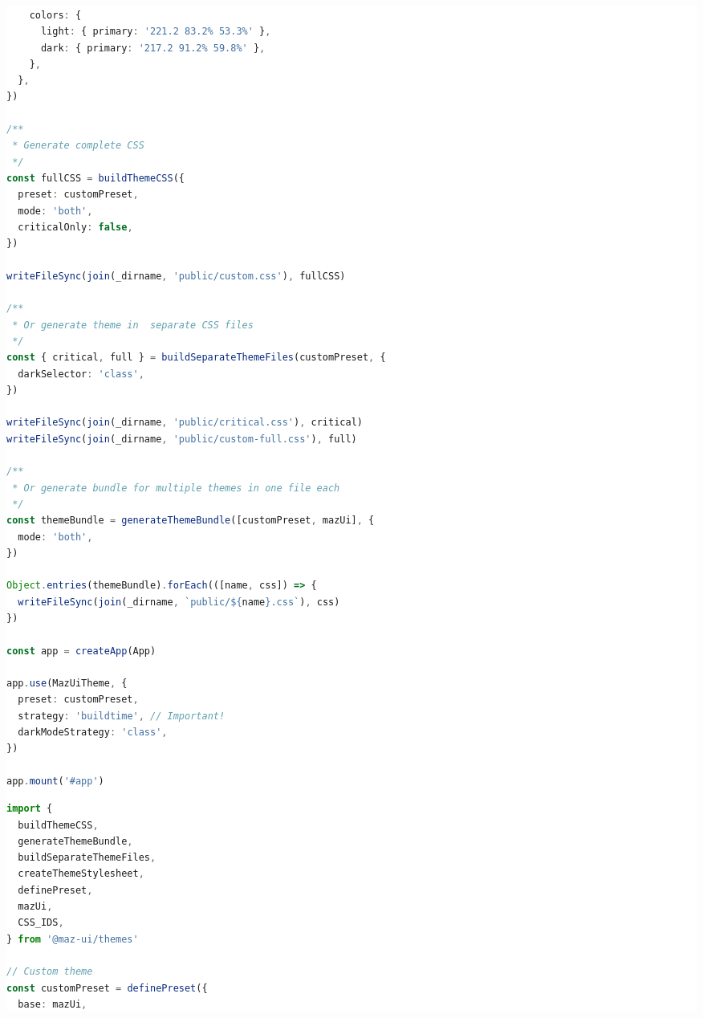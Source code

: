 ```typescript [Vue]
    colors: {
      light: { primary: '221.2 83.2% 53.3%' },
      dark: { primary: '217.2 91.2% 59.8%' },
    },
  },
})

/**
 * Generate complete CSS
 */
const fullCSS = buildThemeCSS({
  preset: customPreset,
  mode: 'both',
  criticalOnly: false,
})

writeFileSync(join(_dirname, 'public/custom.css'), fullCSS)

/**
 * Or generate theme in  separate CSS files
 */
const { critical, full } = buildSeparateThemeFiles(customPreset, {
  darkSelector: 'class',
})

writeFileSync(join(_dirname, 'public/critical.css'), critical)
writeFileSync(join(_dirname, 'public/custom-full.css'), full)

/**
 * Or generate bundle for multiple themes in one file each
 */
const themeBundle = generateThemeBundle([customPreset, mazUi], {
  mode: 'both',
})

Object.entries(themeBundle).forEach(([name, css]) => {
  writeFileSync(join(_dirname, `public/${name}.css`), css)
})

const app = createApp(App)

app.use(MazUiTheme, {
  preset: customPreset,
  strategy: 'buildtime', // Important!
  darkModeStrategy: 'class',
})

app.mount('#app')
```

```typescript [Vitepress]
import {
  buildThemeCSS,
  generateThemeBundle,
  buildSeparateThemeFiles,
  createThemeStylesheet,
  definePreset,
  mazUi,
  CSS_IDS,
} from '@maz-ui/themes'

// Custom theme
const customPreset = definePreset({
  base: mazUi,
```